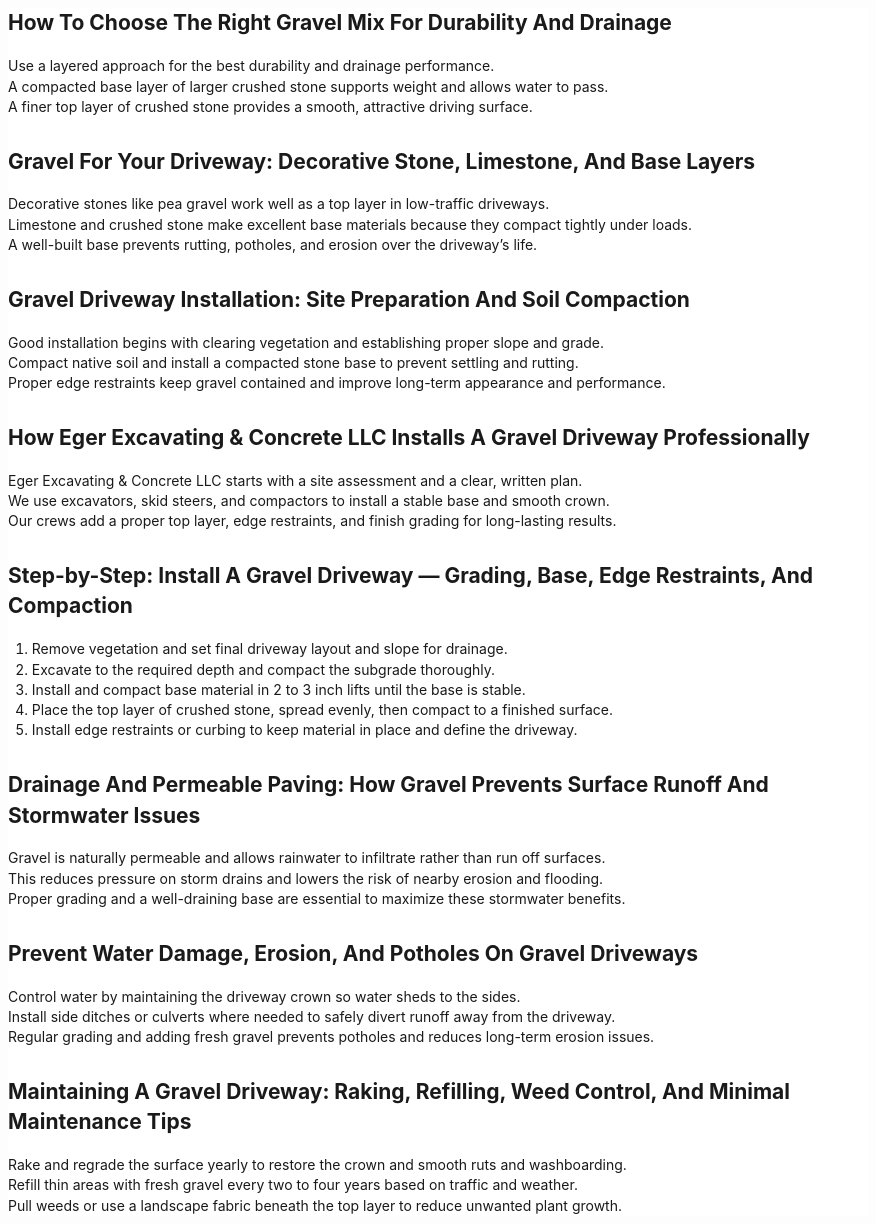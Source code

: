 ## How To Choose The Right Gravel Mix For Durability And Drainage
Use a layered approach for the best durability and drainage performance.  
A compacted base layer of larger crushed stone supports weight and allows water to pass.  
A finer top layer of crushed stone provides a smooth, attractive driving surface.

## Gravel For Your Driveway: Decorative Stone, Limestone, And Base Layers
Decorative stones like pea gravel work well as a top layer in low-traffic driveways.  
Limestone and crushed stone make excellent base materials because they compact tightly under loads.  
A well-built base prevents rutting, potholes, and erosion over the driveway’s life.

## Gravel Driveway Installation: Site Preparation And Soil Compaction
Good installation begins with clearing vegetation and establishing proper slope and grade.  
Compact native soil and install a compacted stone base to prevent settling and rutting.  
Proper edge restraints keep gravel contained and improve long-term appearance and performance.

## How Eger Excavating & Concrete LLC Installs A Gravel Driveway Professionally
Eger Excavating & Concrete LLC starts with a site assessment and a clear, written plan.  
We use excavators, skid steers, and compactors to install a stable base and smooth crown.  
Our crews add a proper top layer, edge restraints, and finish grading for long-lasting results.

## Step-by-Step: Install A Gravel Driveway — Grading, Base, Edge Restraints, And Compaction
1. Remove vegetation and set final driveway layout and slope for drainage.  
2. Excavate to the required depth and compact the subgrade thoroughly.  
3. Install and compact base material in 2 to 3 inch lifts until the base is stable.  
4. Place the top layer of crushed stone, spread evenly, then compact to a finished surface.  
5. Install edge restraints or curbing to keep material in place and define the driveway.

## Drainage And Permeable Paving: How Gravel Prevents Surface Runoff And Stormwater Issues
Gravel is naturally permeable and allows rainwater to infiltrate rather than run off surfaces.  
This reduces pressure on storm drains and lowers the risk of nearby erosion and flooding.  
Proper grading and a well-draining base are essential to maximize these stormwater benefits.

## Prevent Water Damage, Erosion, And Potholes On Gravel Driveways
Control water by maintaining the driveway crown so water sheds to the sides.  
Install side ditches or culverts where needed to safely divert runoff away from the driveway.  
Regular grading and adding fresh gravel prevents potholes and reduces long-term erosion issues.

## Maintaining A Gravel Driveway: Raking, Refilling, Weed Control, And Minimal Maintenance Tips
Rake and regrade the surface yearly to restore the crown and smooth ruts and washboarding.  
Refill thin areas with fresh gravel every two to four years based on traffic and weather.  
Pull weeds or use a landscape fabric beneath the top layer to reduce unwanted plant growth.

